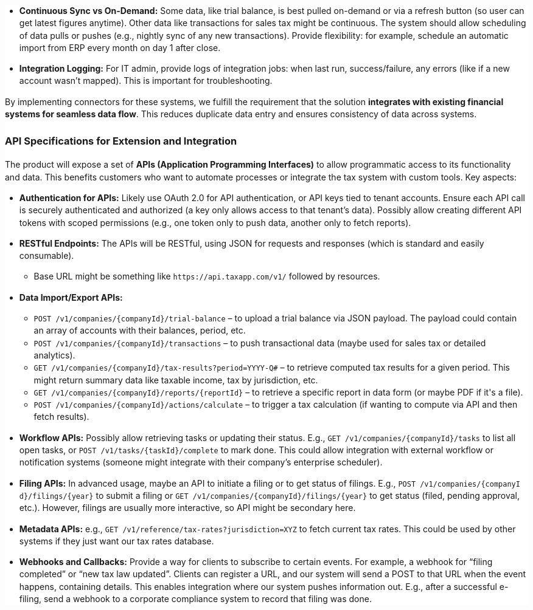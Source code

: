 - **Continuous Sync vs On-Demand:** Some data, like trial balance, is best pulled on-demand or via a refresh button (so user can get latest figures anytime). Other data like transactions for sales tax might be continuous. The system should allow scheduling of data pulls or pushes (e.g., nightly sync of any new transactions). Provide flexibility: for example, schedule an automatic import from ERP every month on day 1 after close.

- **Integration Logging:** For IT admin, provide logs of integration jobs: when last run, success/failure, any errors (like if a new account wasn’t mapped). This is important for troubleshooting.

By implementing connectors for these systems, we fulfill the requirement that the solution **integrates with existing financial systems for seamless data flow**. This reduces duplicate data entry and ensures consistency of data across systems.

### API Specifications for Extension and Integration

The product will expose a set of **APIs (Application Programming Interfaces)** to allow programmatic access to its functionality and data. This benefits customers who want to automate processes or integrate the tax system with custom tools. Key aspects:

- **Authentication for APIs:** Likely use OAuth 2.0 for API authentication, or API keys tied to tenant accounts. Ensure each API call is securely authenticated and authorized (a key only allows access to that tenant’s data). Possibly allow creating different API tokens with scoped permissions (e.g., one token only to push data, another only to fetch reports).

- **RESTful Endpoints:** The APIs will be RESTful, using JSON for requests and responses (which is standard and easily consumable).

  - Base URL might be something like `https://api.taxapp.com/v1/` followed by resources.

- **Data Import/Export APIs:**

  - `POST /v1/companies/{companyId}/trial-balance` – to upload a trial balance via JSON payload. The payload could contain an array of accounts with their balances, period, etc.
  - `POST /v1/companies/{companyId}/transactions` – to push transactional data (maybe used for sales tax or detailed analytics).
  - `GET /v1/companies/{companyId}/tax-results?period=YYYY-Q#` – to retrieve computed tax results for a given period. This might return summary data like taxable income, tax by jurisdiction, etc.
  - `GET /v1/companies/{companyId}/reports/{reportId}` – to retrieve a specific report in data form (or maybe PDF if it's a file).
  - `POST /v1/companies/{companyId}/actions/calculate` – to trigger a tax calculation (if wanting to compute via API and then fetch results).

- **Workflow APIs:** Possibly allow retrieving tasks or updating their status. E.g., `GET /v1/companies/{companyId}/tasks` to list all open tasks, or `POST /v1/tasks/{taskId}/complete` to mark done. This could allow integration with external workflow or notification systems (someone might integrate with their company’s enterprise scheduler).

- **Filing APIs:** In advanced usage, maybe an API to initiate a filing or to get status of filings. E.g., `POST /v1/companies/{companyId}/filings/{year}` to submit a filing or `GET /v1/companies/{companyId}/filings/{year}` to get status (filed, pending approval, etc.). However, filings are usually more interactive, so API might be secondary here.

- **Metadata APIs:** e.g., `GET /v1/reference/tax-rates?jurisdiction=XYZ` to fetch current tax rates. This could be used by other systems if they just want our tax rates database.

- **Webhooks and Callbacks:** Provide a way for clients to subscribe to certain events. For example, a webhook for “filing completed” or “new tax law updated”. Clients can register a URL, and our system will send a POST to that URL when the event happens, containing details. This enables integration where our system pushes information out. E.g., after a successful e-filing, send a webhook to a corporate compliance system to record that filing was done.

